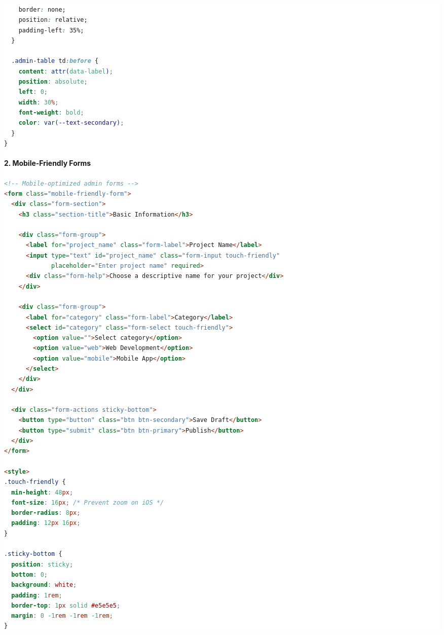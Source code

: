 ```css
    border: none;
    position: relative;
    padding-left: 35%;
  }

  .admin-table td:before {
    content: attr(data-label);
    position: absolute;
    left: 0;
    width: 30%;
    font-weight: bold;
    color: var(--text-secondary);
  }
}
```

#### **2. Mobile-Friendly Forms**
```html
<!-- Mobile-optimized admin forms -->
<form class="mobile-friendly-form">
  <div class="form-section">
    <h3 class="section-title">Basic Information</h3>

    <div class="form-group">
      <label for="project_name" class="form-label">Project Name</label>
      <input type="text" id="project_name" class="form-input touch-friendly"
             placeholder="Enter project name" required>
      <div class="form-help">Choose a descriptive name for your project</div>
    </div>

    <div class="form-group">
      <label for="category" class="form-label">Category</label>
      <select id="category" class="form-select touch-friendly">
        <option value="">Select category</option>
        <option value="web">Web Development</option>
        <option value="mobile">Mobile App</option>
      </select>
    </div>
  </div>

  <div class="form-actions sticky-bottom">
    <button type="button" class="btn btn-secondary">Save Draft</button>
    <button type="submit" class="btn btn-primary">Publish</button>
  </div>
</form>

<style>
.touch-friendly {
  min-height: 48px;
  font-size: 16px; /* Prevent zoom on iOS */
  border-radius: 8px;
  padding: 12px 16px;
}

.sticky-bottom {
  position: sticky;
  bottom: 0;
  background: white;
  padding: 1rem;
  border-top: 1px solid #e5e5e5;
  margin: 0 -1rem -1rem -1rem;
}

```